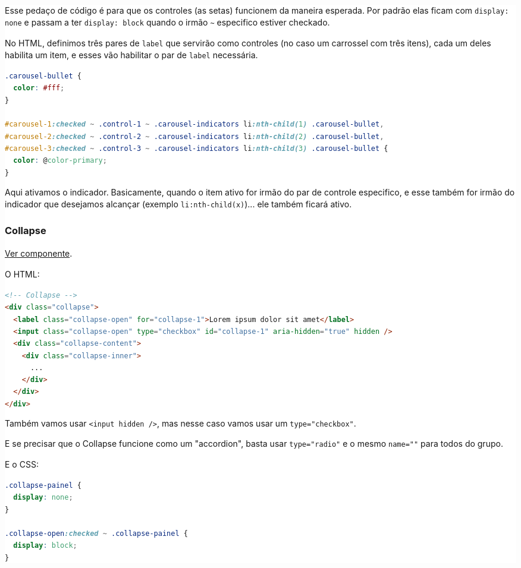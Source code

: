 Esse pedaço de código é para que os controles (as setas) funcionem da maneira esperada. Por padrão elas ficam com `display: none` e passam a ter `display: block` quando o irmão `~` especifico estiver checkado.

No HTML, definimos três pares de `label` que servirão como controles (no caso um carrossel com três itens), cada um deles habilita um item, e esses vão habilitar o par de `label` necessária.

```css
.carousel-bullet {
  color: #fff;
}

#carousel-1:checked ~ .control-1 ~ .carousel-indicators li:nth-child(1) .carousel-bullet,
#carousel-2:checked ~ .control-2 ~ .carousel-indicators li:nth-child(2) .carousel-bullet,
#carousel-3:checked ~ .control-3 ~ .carousel-indicators li:nth-child(3) .carousel-bullet {
  color: @color-primary;
}
```

Aqui ativamos o indicador. Basicamente, quando o item ativo for irmão do par de controle especifico, e esse também for irmão do indicador que desejamos alcançar (exemplo `li:nth-child(x)`)... ele também ficará ativo.

### Collapse

[Ver componente](http://www.felipefialho.com/css-components/#component-collapse).

O HTML:

```html
<!-- Collapse -->
<div class="collapse">
  <label class="collapse-open" for="collapse-1">Lorem ipsum dolor sit amet</label>
  <input class="collapse-open" type="checkbox" id="collapse-1" aria-hidden="true" hidden />
  <div class="collapse-content">
    <div class="collapse-inner">
      ...
    </div>
  </div>
</div>
```

Também vamos usar `<input hidden />`, mas nesse caso vamos usar um `type="checkbox"`.

E se precisar que o Collapse funcione como um "accordion", basta usar `type="radio"` e o mesmo `name=""` para todos do grupo.

E o CSS:

```css
.collapse-painel {
  display: none;
}

.collapse-open:checked ~ .collapse-painel {
  display: block;
}
```
